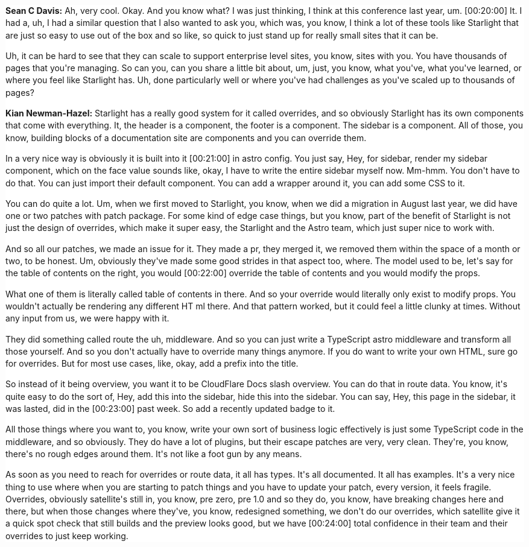 **Sean C Davis:** Ah, very cool. Okay. And you know what? I was just thinking, I think at this conference last year, um. [00:20:00] It. I had a, uh, I had a similar question that I also wanted to ask you, which was, you know, I think a lot of these tools like Starlight that are just so easy to use out of the box and so like, so quick to just stand up for really small sites that it can be.

Uh, it can be hard to see that they can scale to support enterprise level sites, you know, sites with you. You have thousands of pages that you're managing. So can you, can you share a little bit about, um, just, you know, what you've, what you've learned, or where you feel like Starlight has. Uh, done particularly well or where you've had challenges as you've scaled up to thousands of pages?

**Kian Newman-Hazel:** Starlight has a really good system for it called overrides, and so obviously Starlight has its own components that come with everything. It, the header is a component, the footer is a component. The sidebar is a component. All of those, you know, building blocks of a documentation site are components and you can override them.

In a very nice way is obviously it is built into it [00:21:00] in astro config. You just say, Hey, for sidebar, render my sidebar component, which on the face value sounds like, okay, I have to write the entire sidebar myself now. Mm-hmm. You don't have to do that. You can just import their default component. You can add a wrapper around it, you can add some CSS to it.

You can do quite a lot. Um, when we first moved to Starlight, you know, when we did a migration in August last year, we did have one or two patches with patch package. For some kind of edge case things, but you know, part of the benefit of Starlight is not just the design of overrides, which make it super easy, the Starlight and the Astro team, which just super nice to work with.

And so all our patches, we made an issue for it. They made a pr, they merged it, we removed them within the space of a month or two, to be honest. Um, obviously they've made some good strides in that aspect too, where. The model used to be, let's say for the table of contents on the right, you would [00:22:00] override the table of contents and you would modify the props.

What one of them is literally called table of contents in there. And so your override would literally only exist to modify props. You wouldn't actually be rendering any different HT ml there. And that pattern worked, but it could feel a little clunky at times. Without any input from us, we were happy with it.

They did something called route the uh, middleware. And so you can just write a TypeScript astro middleware and transform all those yourself. And so you don't actually have to override many things anymore. If you do want to write your own HTML, sure go for overrides. But for most use cases, like, okay, add a prefix into the title.

So instead of it being overview, you want it to be CloudFlare Docs slash overview. You can do that in route data. You know, it's quite easy to do the sort of, Hey, add this into the sidebar, hide this into the sidebar. You can say, Hey, this page in the sidebar, it was lasted, did in the [00:23:00] past week. So add a recently updated badge to it.

All those things where you want to, you know, write your own sort of business logic effectively is just some TypeScript code in the middleware, and so obviously. They do have a lot of plugins, but their escape patches are very, very clean. They're, you know, there's no rough edges around them. It's not like a foot gun by any means.

As soon as you need to reach for overrides or route data, it all has types. It's all documented. It all has examples. It's a very nice thing to use where when you are starting to patch things and you have to update your patch, every version, it feels fragile. Overrides, obviously satellite's still in, you know, pre zero, pre 1.0 and so they do, you know, have breaking changes here and there, but when those changes where they've, you know, redesigned something, we don't do our overrides, which satellite give it a quick spot check that still builds and the preview looks good, but we have [00:24:00] total confidence in their team and their overrides to just keep working.
